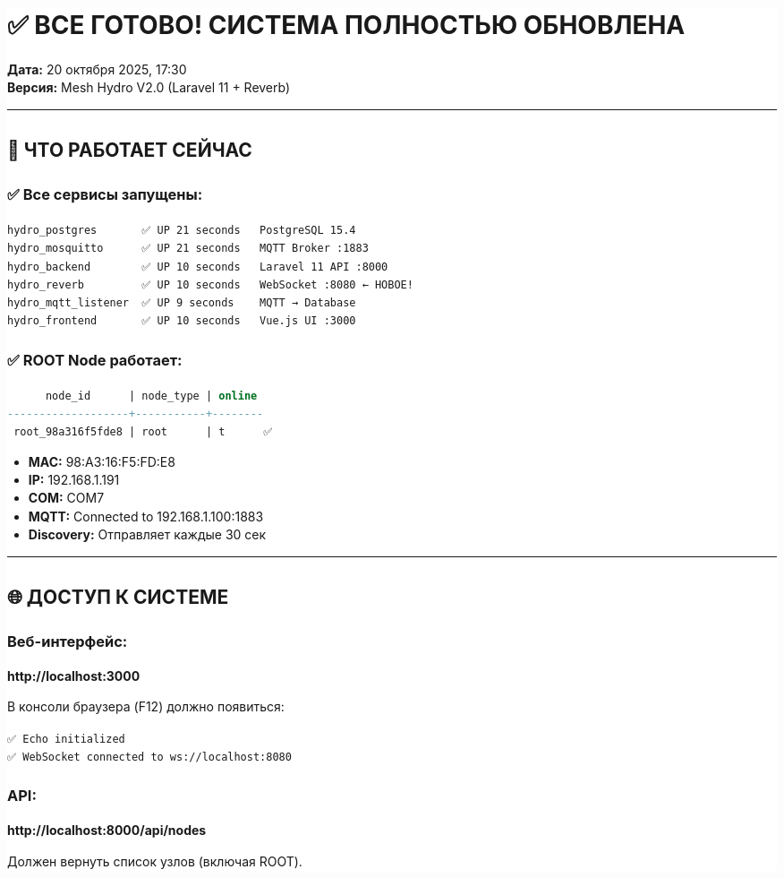 # ✅ ВСЕ ГОТОВО! СИСТЕМА ПОЛНОСТЬЮ ОБНОВЛЕНА

**Дата:** 20 октября 2025, 17:30  
**Версия:** Mesh Hydro V2.0 (Laravel 11 + Reverb)

---

## 🎯 ЧТО РАБОТАЕТ СЕЙЧАС

### ✅ Все сервисы запущены:

```
hydro_postgres       ✅ UP 21 seconds   PostgreSQL 15.4
hydro_mosquitto      ✅ UP 21 seconds   MQTT Broker :1883
hydro_backend        ✅ UP 10 seconds   Laravel 11 API :8000
hydro_reverb         ✅ UP 10 seconds   WebSocket :8080 ← НОВОЕ!
hydro_mqtt_listener  ✅ UP 9 seconds    MQTT → Database
hydro_frontend       ✅ UP 10 seconds   Vue.js UI :3000
```

### ✅ ROOT Node работает:

```sql
      node_id      | node_type | online
-------------------+-----------+--------
 root_98a316f5fde8 | root      | t      ✅
```

- **MAC:** 98:A3:16:F5:FD:E8
- **IP:** 192.168.1.191
- **COM:** COM7
- **MQTT:** Connected to 192.168.1.100:1883
- **Discovery:** Отправляет каждые 30 сек

---

## 🌐 ДОСТУП К СИСТЕМЕ

### Веб-интерфейс:
**http://localhost:3000**

В консоли браузера (F12) должно появиться:
```
✅ Echo initialized
✅ WebSocket connected to ws://localhost:8080
```

### API:
**http://localhost:8000/api/nodes**

Должен вернуть список узлов (включая ROOT).
